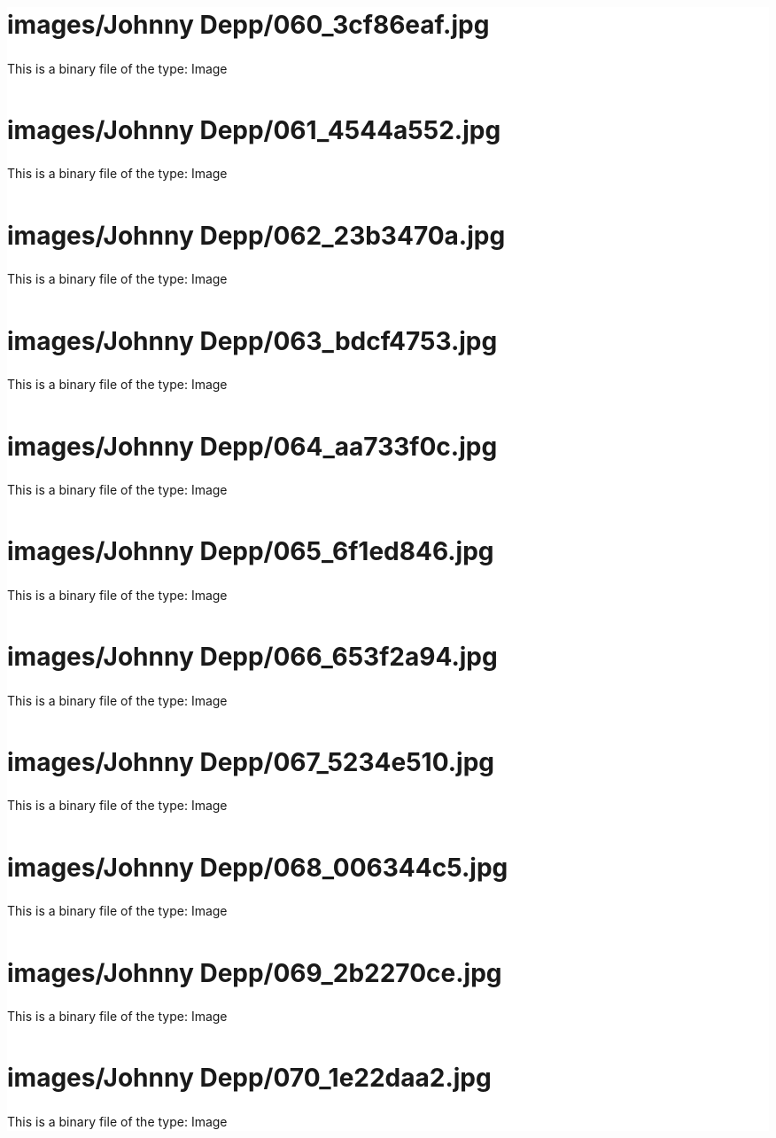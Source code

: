 # images/Johnny Depp/060_3cf86eaf.jpg

This is a binary file of the type: Image

# images/Johnny Depp/061_4544a552.jpg

This is a binary file of the type: Image

# images/Johnny Depp/062_23b3470a.jpg

This is a binary file of the type: Image

# images/Johnny Depp/063_bdcf4753.jpg

This is a binary file of the type: Image

# images/Johnny Depp/064_aa733f0c.jpg

This is a binary file of the type: Image

# images/Johnny Depp/065_6f1ed846.jpg

This is a binary file of the type: Image

# images/Johnny Depp/066_653f2a94.jpg

This is a binary file of the type: Image

# images/Johnny Depp/067_5234e510.jpg

This is a binary file of the type: Image

# images/Johnny Depp/068_006344c5.jpg

This is a binary file of the type: Image

# images/Johnny Depp/069_2b2270ce.jpg

This is a binary file of the type: Image

# images/Johnny Depp/070_1e22daa2.jpg

This is a binary file of the type: Image
